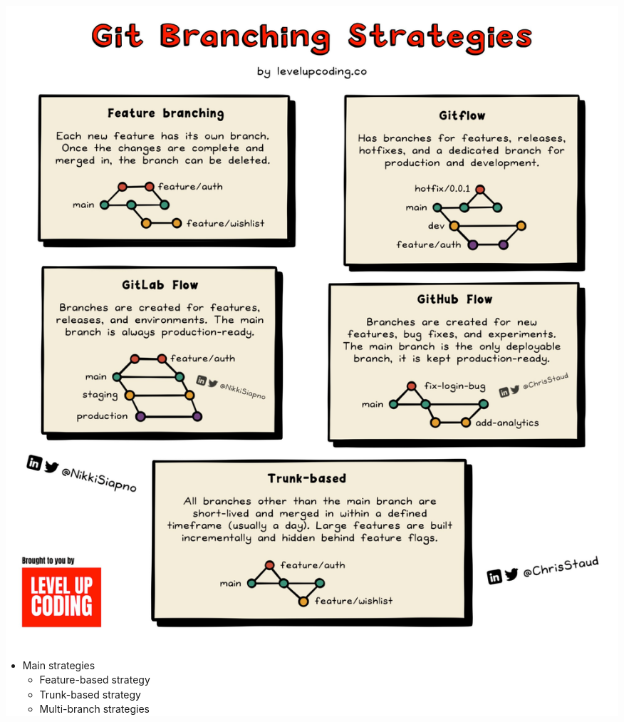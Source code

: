 ![bg right:45% 100%](images/git_branching_strategies.jpeg)

- Main strategies
  * Feature-based strategy
  * Trunk-based strategy
  * Multi-branch strategies
 